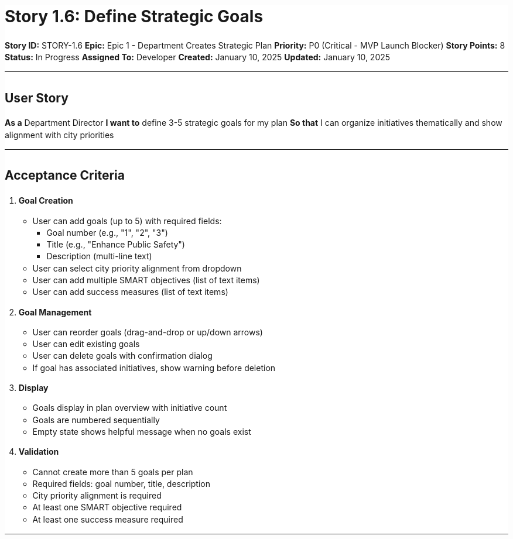 # Story 1.6: Define Strategic Goals

**Story ID:** STORY-1.6
**Epic:** Epic 1 - Department Creates Strategic Plan
**Priority:** P0 (Critical - MVP Launch Blocker)
**Story Points:** 8
**Status:** In Progress
**Assigned To:** Developer
**Created:** January 10, 2025
**Updated:** January 10, 2025

---

## User Story

**As a** Department Director
**I want to** define 3-5 strategic goals for my plan
**So that** I can organize initiatives thematically and show alignment with city priorities

---

## Acceptance Criteria

1. **Goal Creation**
   - User can add goals (up to 5) with required fields:
     - Goal number (e.g., "1", "2", "3")
     - Title (e.g., "Enhance Public Safety")
     - Description (multi-line text)
   - User can select city priority alignment from dropdown
   - User can add multiple SMART objectives (list of text items)
   - User can add success measures (list of text items)

2. **Goal Management**
   - User can reorder goals (drag-and-drop or up/down arrows)
   - User can edit existing goals
   - User can delete goals with confirmation dialog
   - If goal has associated initiatives, show warning before deletion

3. **Display**
   - Goals display in plan overview with initiative count
   - Goals are numbered sequentially
   - Empty state shows helpful message when no goals exist

4. **Validation**
   - Cannot create more than 5 goals per plan
   - Required fields: goal number, title, description
   - City priority alignment is required
   - At least one SMART objective required
   - At least one success measure required

---

